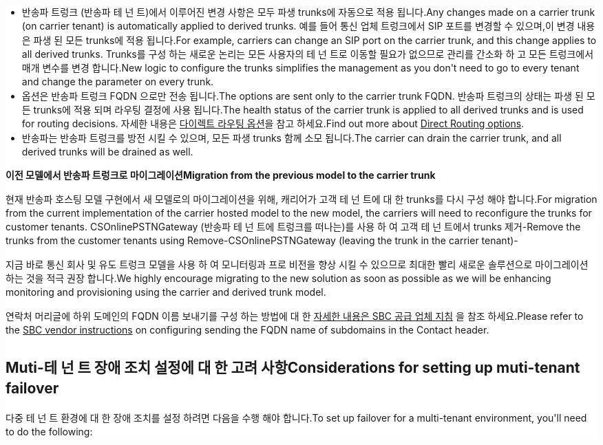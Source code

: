-    <span data-ttu-id="e8f74-276">반송파 트렁크 (반송파 테 넌 트)에서 이루어진 변경 사항은 모두 파생 trunks에 자동으로 적용 됩니다.</span><span class="sxs-lookup"><span data-stu-id="e8f74-276">Any changes made on a carrier trunk (on carrier tenant) is automatically applied to derived trunks.</span></span> <span data-ttu-id="e8f74-277">예를 들어 통신 업체 트렁크에서 SIP 포트를 변경할 수 있으며,이 변경 내용은 파생 된 모든 trunks에 적용 됩니다.</span><span class="sxs-lookup"><span data-stu-id="e8f74-277">For example, carriers can change an SIP port on the carrier trunk, and this change applies to all derived trunks.</span></span> <span data-ttu-id="e8f74-278">Trunks를 구성 하는 새로운 논리는 모든 사용자의 테 넌 트로 이동할 필요가 없으므로 관리를 간소화 하 고 모든 트렁크에서 매개 변수를 변경 합니다.</span><span class="sxs-lookup"><span data-stu-id="e8f74-278">New logic to configure the trunks simplifies the management as you don't need to go to every tenant and change the parameter on every trunk.</span></span>
-    <span data-ttu-id="e8f74-279">옵션은 반송파 트렁크 FQDN 으로만 전송 됩니다.</span><span class="sxs-lookup"><span data-stu-id="e8f74-279">The options are sent only to the carrier trunk FQDN.</span></span> <span data-ttu-id="e8f74-280">반송파 트렁크의 상태는 파생 된 모든 trunks에 적용 되며 라우팅 결정에 사용 됩니다.</span><span class="sxs-lookup"><span data-stu-id="e8f74-280">The health status of the carrier trunk is applied to all derived trunks and is used for routing decisions.</span></span> <span data-ttu-id="e8f74-281">자세한 내용은 [다이렉트 라우팅 옵션](https://docs.microsoft.com/microsoftteams/direct-routing-monitor-and-troubleshoot)을 참고 하세요.</span><span class="sxs-lookup"><span data-stu-id="e8f74-281">Find out more about [Direct Routing options](https://docs.microsoft.com/microsoftteams/direct-routing-monitor-and-troubleshoot).</span></span>
-    <span data-ttu-id="e8f74-282">반송파는 반송파 트렁크를 방전 시킬 수 있으며, 모든 파생 trunks 함께 소모 됩니다.</span><span class="sxs-lookup"><span data-stu-id="e8f74-282">The carrier can drain the carrier trunk, and all derived trunks will be drained as well.</span></span> 
 

<span data-ttu-id="e8f74-283">**이전 모델에서 반송파 트렁크로 마이그레이션**</span><span class="sxs-lookup"><span data-stu-id="e8f74-283">**Migration from the previous model to the carrier trunk**</span></span>
 
<span data-ttu-id="e8f74-284">현재 반송파 호스팅 모델 구현에서 새 모델로의 마이그레이션을 위해, 캐리어가 고객 테 넌 트에 대 한 trunks를 다시 구성 해야 합니다.</span><span class="sxs-lookup"><span data-stu-id="e8f74-284">For migration from the current implementation of the carrier hosted model to the new model, the carriers will need to reconfigure the trunks for customer tenants.</span></span> <span data-ttu-id="e8f74-285">CSOnlinePSTNGateway (반송파 테 넌 트에 트렁크를 떠나는)를 사용 하 여 고객 테 넌 트에서 trunks 제거-</span><span class="sxs-lookup"><span data-stu-id="e8f74-285">Remove the trunks from the customer tenants using Remove-CSOnlinePSTNGateway (leaving the trunk in the carrier tenant)-</span></span>

<span data-ttu-id="e8f74-286">지금 바로 통신 회사 및 유도 트렁크 모델을 사용 하 여 모니터링과 프로 비전을 향상 시킬 수 있으므로 최대한 빨리 새로운 솔루션으로 마이그레이션 하는 것을 적극 권장 합니다.</span><span class="sxs-lookup"><span data-stu-id="e8f74-286">We highly encourage migrating to the new solution as soon as possible as we will be enhancing monitoring and provisioning using the carrier and derived trunk model.</span></span>
 

<span data-ttu-id="e8f74-287">연락처 머리글에 하위 도메인의 FQDN 이름 보내기를 구성 하는 방법에 대 한 [자세한 내용은 SBC 공급 업체 지침](#deploy-and-configure-the-sbc) 을 참조 하세요.</span><span class="sxs-lookup"><span data-stu-id="e8f74-287">Please refer to the [SBC vendor instructions](#deploy-and-configure-the-sbc) on configuring sending the FQDN name of subdomains in the Contact header.</span></span>

## <a name="considerations-for-setting-up-muti-tenant-failover"></a><span data-ttu-id="e8f74-288">Muti-테 넌 트 장애 조치 설정에 대 한 고려 사항</span><span class="sxs-lookup"><span data-stu-id="e8f74-288">Considerations for setting up muti-tenant failover</span></span> 

<span data-ttu-id="e8f74-289">다중 테 넌 트 환경에 대 한 장애 조치를 설정 하려면 다음을 수행 해야 합니다.</span><span class="sxs-lookup"><span data-stu-id="e8f74-289">To set up failover for a multi-tenant environment, you'll need to do the following:</span></span>
